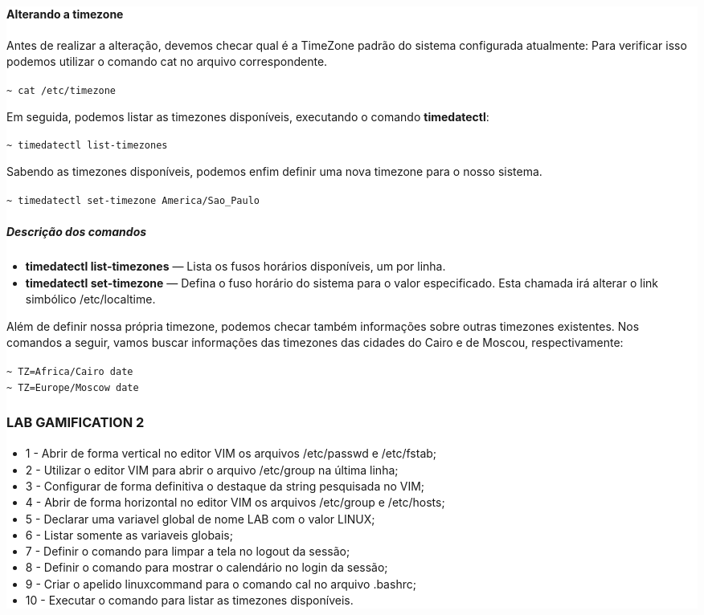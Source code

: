 
#### Alterando a timezone

Antes de realizar a alteração, devemos checar qual é a TimeZone padrão do sistema configurada atualmente:
Para verificar isso podemos utilizar o comando cat no arquivo correspondente.

```bash
~ cat /etc/timezone
```

Em seguida, podemos listar as timezones disponíveis, executando o comando **timedatectl**:

```bash
~ timedatectl list-timezones
```

Sabendo as timezones disponíveis, podemos enfim definir uma nova timezone para o nosso sistema.

```bash
~ timedatectl set-timezone America/Sao_Paulo
```

##### Descrição dos comandos

- **timedatectl list-timezones** — Lista os fusos horários disponíveis, um por linha.
- **timedatectl set-timezone** — Defina o fuso horário do sistema para o valor especificado. Esta
chamada irá alterar o link simbólico /etc/localtime.

Além de definir nossa própria timezone, podemos checar também informações sobre outras timezones existentes.
Nos comandos a seguir, vamos buscar informações das timezones das cidades do Cairo e de Moscou, respectivamente:

```bash
~ TZ=Africa/Cairo date
~ TZ=Europe/Moscow date
```


### LAB GAMIFICATION 2

- 1 - Abrir de forma vertical no editor VIM os arquivos /etc/passwd e /etc/fstab;
- 2 - Utilizar o editor VIM para abrir o arquivo /etc/group na última linha;
- 3 - Configurar de forma definitiva o destaque da string pesquisada no VIM;
- 4 - Abrir de forma horizontal no editor VIM os arquivos /etc/group e /etc/hosts;
- 5 - Declarar uma variavel global de nome LAB com o valor LINUX;
- 6 - Listar somente as variaveis globais;
- 7 - Definir o comando para limpar a tela no logout da sessão;
- 8 - Definir o comando para mostrar o calendário no login da sessão;
- 9 - Criar o apelido linuxcommand para o comando cal no arquivo .bashrc;
- 10 - Executar o comando para listar as timezones disponíveis.
